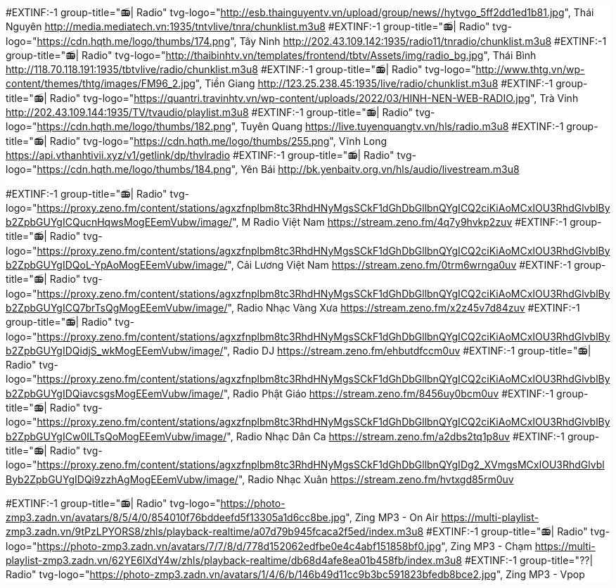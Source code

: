 #EXTINF:-1 group-title="📻| Radio" tvg-logo="http://esb.thainguyentv.vn/upload/group/news//hytvgo_5ff2dd1ed1b81.jpg", Thái Nguyên
http://media.mediatech.vn:1935/tntvlive/tnra/chunklist.m3u8
#EXTINF:-1 group-title="📻| Radio" tvg-logo="https://cdn.hqth.me/logo/thumbs/174.png", Tây Ninh
http://202.43.109.142:1935/radio11/tnradio/chunklist.m3u8
#EXTINF:-1 group-title="📻| Radio" tvg-logo="http://thaibinhtv.vn/templates/frontend/tbtv/Assets/img/radio_bg.jpg", Thái Bình
http://118.70.118.191:1935/tbtvlive/radio/chunklist.m3u8
#EXTINF:-1 group-title="📻| Radio" tvg-logo="http://www.thtg.vn/wp-content/themes/thtg/images/FM96_2.jpg", Tiền Giang
http://123.25.238.45:1935/live/radio/chunklist.m3u8
#EXTINF:-1 group-title="📻| Radio" tvg-logo="https://quantri.travinhtv.vn/wp-content/uploads/2022/03/HINH-NEN-WEB-RADIO.jpg", Trà Vinh
http://202.43.109.144:1935/TV/tvaudio/playlist.m3u8
#EXTINF:-1 group-title="📻| Radio" tvg-logo="https://cdn.hqth.me/logo/thumbs/182.png", Tuyên Quang
https://live.tuyenquangtv.vn/hls/radio.m3u8
#EXTINF:-1 group-title="📻| Radio" tvg-logo="https://cdn.hqth.me/logo/thumbs/255.png", Vĩnh Long
https://api.vthanhtivii.xyz/v1/getlink/dp/thvlradio
#EXTINF:-1 group-title="📻| Radio" tvg-logo="https://cdn.hqth.me/logo/thumbs/184.png", Yên Bái
http://bk.yenbaitv.org.vn/hls/audio/livestream.m3u8 

#EXTINF:-1 group-title="📻| Radio" tvg-logo="https://proxy.zeno.fm/content/stations/agxzfnplbm8tc3RhdHNyMgsSCkF1dGhDbGllbnQYgICQ2ciKiAoMCxIOU3RhdGlvblByb2ZpbGUYgICQucnHqwsMogEEemVubw/image/", M Radio Việt Nam
https://stream.zeno.fm/4q7y9hvkp2zuv
#EXTINF:-1 group-title="📻| Radio" tvg-logo="https://proxy.zeno.fm/content/stations/agxzfnplbm8tc3RhdHNyMgsSCkF1dGhDbGllbnQYgICQ2ciKiAoMCxIOU3RhdGlvblByb2ZpbGUYgIDQoL-YpAoMogEEemVubw/image/", Cải Lương Việt Nam
https://stream.zeno.fm/0trm6wrnga0uv
#EXTINF:-1 group-title="📻| Radio" tvg-logo="https://proxy.zeno.fm/content/stations/agxzfnplbm8tc3RhdHNyMgsSCkF1dGhDbGllbnQYgICQ2ciKiAoMCxIOU3RhdGlvblByb2ZpbGUYgICQ7brTsQgMogEEemVubw/image/", Radio Nhạc Vàng Xưa
https://stream.zeno.fm/x2z45v7d84zuv
#EXTINF:-1 group-title="📻| Radio" tvg-logo="https://proxy.zeno.fm/content/stations/agxzfnplbm8tc3RhdHNyMgsSCkF1dGhDbGllbnQYgICQ2ciKiAoMCxIOU3RhdGlvblByb2ZpbGUYgIDQidjS_wkMogEEemVubw/image/", Radio DJ
https://stream.zeno.fm/ehbutdfccm0uv
#EXTINF:-1 group-title="📻| Radio" tvg-logo="https://proxy.zeno.fm/content/stations/agxzfnplbm8tc3RhdHNyMgsSCkF1dGhDbGllbnQYgICQ2ciKiAoMCxIOU3RhdGlvblByb2ZpbGUYgIDQiavcsgsMogEEemVubw/image/", Radio Phật Giáo
https://stream.zeno.fm/8456uy0bcm0uv
#EXTINF:-1 group-title="📻| Radio" tvg-logo="https://proxy.zeno.fm/content/stations/agxzfnplbm8tc3RhdHNyMgsSCkF1dGhDbGllbnQYgICQ2ciKiAoMCxIOU3RhdGlvblByb2ZpbGUYgICw0ILTsQoMogEEemVubw/image/", Radio Nhạc Dân Ca
https://stream.zeno.fm/a2dbs2tq1p8uv
#EXTINF:-1 group-title="📻| Radio" tvg-logo="https://proxy.zeno.fm/content/stations/agxzfnplbm8tc3RhdHNyMgsSCkF1dGhDbGllbnQYgIDg2_XVmgsMCxIOU3RhdGlvblByb2ZpbGUYgIDQi9zzhAgMogEEemVubw/image/", Radio Nhạc Xuân
https://stream.zeno.fm/hvtxgd85rm0uv

#EXTINF:-1 group-title="📻| Radio" tvg-logo="https://photo-zmp3.zadn.vn/avatars/8/5/4/0/854010f76bddeefd5f13305a1d6cc8be.jpg", Zing MP3 - On Air
https://multi-playlist-zmp3.zadn.vn/9tPzLPYORS8/zhls/playback-realtime/a07d79b945fcaca2f5ed/index.m3u8
#EXTINF:-1 group-title="📻| Radio" tvg-logo="https://photo-zmp3.zadn.vn/avatars/7/7/8/d/778d152062edfbe0e4c4abf151858bf0.jpg", Zing MP3 - Chạm
https://multi-playlist-zmp3.zadn.vn/62YE6lXdY4w/zhls/playback-realtime/db68d4afe8ea01b458fb/index.m3u8
#EXTINF:-1 group-title="??| Radio" tvg-logo="https://photo-zmp3.zadn.vn/avatars/1/4/6/b/146b49d11cc9b3bc591823bfedb8bce2.jpg", Zing MP3 - Vpop
